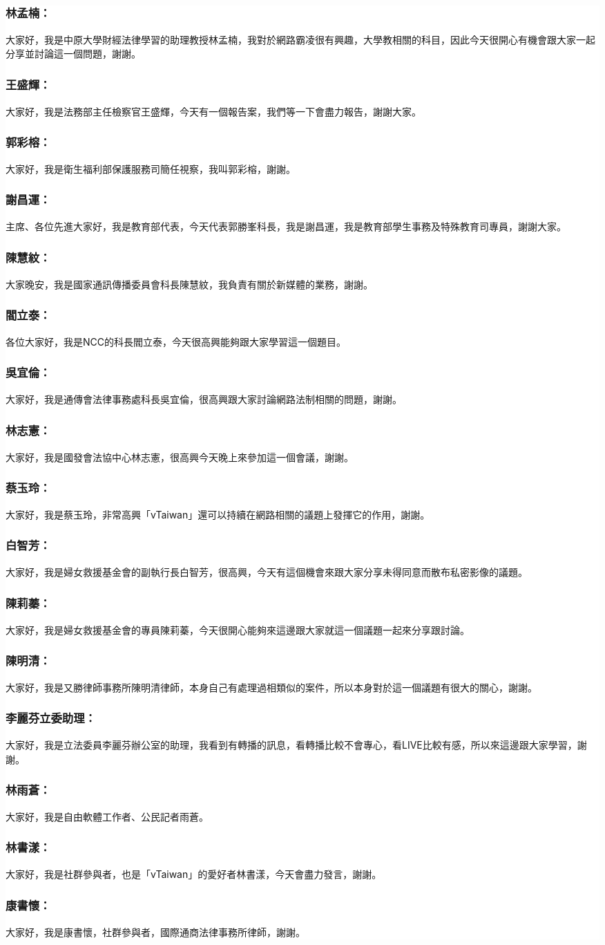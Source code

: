 ### 林孟楠：
大家好，我是中原大學財經法律學習的助理教授林孟楠，我對於網路霸凌很有興趣，大學教相關的科目，因此今天很開心有機會跟大家一起分享並討論這一個問題，謝謝。

### 王盛輝：
大家好，我是法務部主任檢察官王盛輝，今天有一個報告案，我們等一下會盡力報告，謝謝大家。

### 郭彩榕：
大家好，我是衛生福利部保護服務司簡任視察，我叫郭彩榕，謝謝。

### 謝昌運：
主席、各位先進大家好，我是教育部代表，今天代表郭勝峯科長，我是謝昌運，我是教育部學生事務及特殊教育司專員，謝謝大家。

### 陳慧紋：
大家晚安，我是國家通訊傳播委員會科長陳慧紋，我負責有關於新媒體的業務，謝謝。

### 閻立泰：
各位大家好，我是NCC的科長閻立泰，今天很高興能夠跟大家學習這一個題目。

### 吳宜倫：
大家好，我是通傳會法律事務處科長吳宜倫，很高興跟大家討論網路法制相關的問題，謝謝。

### 林志憲：
大家好，我是國發會法協中心林志憲，很高興今天晚上來參加這一個會議，謝謝。

### 蔡玉玲：
大家好，我是蔡玉玲，非常高興「vTaiwan」還可以持續在網路相關的議題上發揮它的作用，謝謝。

### 白智芳：
大家好，我是婦女救援基金會的副執行長白智芳，很高興，今天有這個機會來跟大家分享未得同意而散布私密影像的議題。

### 陳莉蓁：
大家好，我是婦女救援基金會的專員陳莉蓁，今天很開心能夠來這邊跟大家就這一個議題一起來分享跟討論。

### 陳明清：
大家好，我是又勝律師事務所陳明清律師，本身自己有處理過相類似的案件，所以本身對於這一個議題有很大的關心，謝謝。

### 李麗芬立委助理：
大家好，我是立法委員李麗芬辦公室的助理，我看到有轉播的訊息，看轉播比較不會專心，看LIVE比較有感，所以來這邊跟大家學習，謝謝。

### 林雨蒼：
大家好，我是自由軟體工作者、公民記者雨蒼。

### 林書漾：
大家好，我是社群參與者，也是「vTaiwan」的愛好者林書漾，今天會盡力發言，謝謝。

### 康書懷：
大家好，我是康書懷，社群參與者，國際通商法律事務所律師，謝謝。
